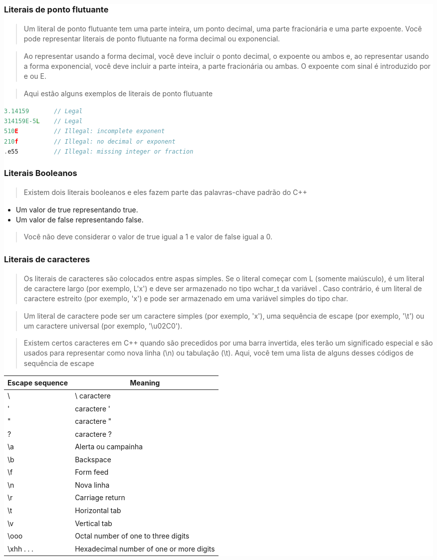 ### Literais de ponto flutuante

> Um literal de ponto flutuante tem uma parte inteira, um ponto decimal, uma parte fracionária e uma parte expoente. Você pode representar literais de ponto flutuante na forma decimal ou exponencial.

> Ao representar usando a forma decimal, você deve incluir o ponto decimal, o expoente ou ambos e, ao representar usando a forma exponencial, você deve incluir a parte inteira, a parte fracionária ou ambas. O expoente com sinal é introduzido por e ou E.

> Aqui estão alguns exemplos de literais de ponto flutuante

```c++
3.14159       // Legal
314159E-5L    // Legal
510E          // Illegal: incomplete exponent
210f          // Illegal: no decimal or exponent
.e55          // Illegal: missing integer or fraction
```

### Literais Booleanos

> Existem dois literais booleanos e eles fazem parte das palavras-chave padrão do C++

- Um valor de true representando true.
- Um valor de false representando false.

> Você não deve considerar o valor de true igual a 1 e valor de false igual a 0.

### Literais de caracteres

> Os literais de caracteres são colocados entre aspas simples. Se o literal começar com L (somente maiúsculo), é um literal de caractere largo (por exemplo, L'x') e deve ser armazenado no tipo wchar_t da variável . Caso contrário, é um literal de caractere estreito (por exemplo, 'x') e pode ser armazenado em uma variável simples do tipo char.

> Um literal de caractere pode ser um caractere simples (por exemplo, 'x'), uma sequência de escape (por exemplo, '\t') ou um caractere universal (por exemplo, '\u02C0').

> Existem certos caracteres em C++ quando são precedidos por uma barra invertida, eles terão um significado especial e são usados para representar como nova linha (\n) ou tabulação (\t). Aqui, você tem uma lista de alguns desses códigos de sequência de escape

Escape sequence | Meaning
--- | ---
\\ | \ caractere
\' |	caractere '
\" |	caractere "
\? |	caractere ?
\a |	Alerta ou campainha
\b |	Backspace
\f |	Form feed
\n |	Nova linha
\r |	Carriage return
\t |	Horizontal tab
\v |	Vertical tab
\ooo |	Octal number of one to three digits
\xhh . . . |	Hexadecimal number of one or more digits

